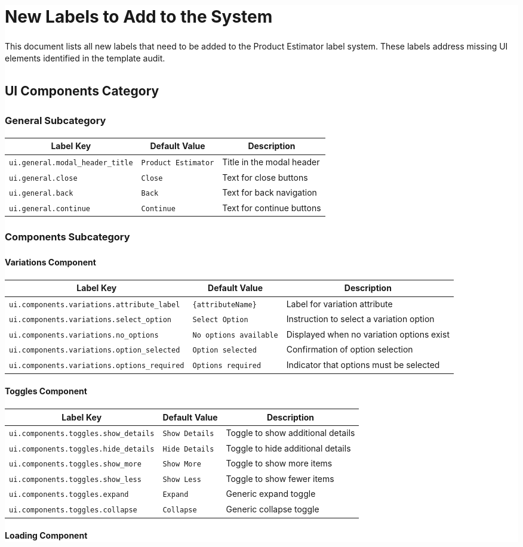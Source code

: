 # New Labels to Add to the System

This document lists all new labels that need to be added to the Product Estimator label system. These labels address missing UI elements identified in the template audit.

## UI Components Category

### General Subcategory

| Label Key | Default Value | Description |
|-----------|---------------|-------------|
| `ui.general.modal_header_title` | `Product Estimator` | Title in the modal header |
| `ui.general.close` | `Close` | Text for close buttons |
| `ui.general.back` | `Back` | Text for back navigation |
| `ui.general.continue` | `Continue` | Text for continue buttons |

### Components Subcategory

#### Variations Component

| Label Key | Default Value | Description |
|-----------|---------------|-------------|
| `ui.components.variations.attribute_label` | `{attributeName}` | Label for variation attribute |
| `ui.components.variations.select_option` | `Select Option` | Instruction to select a variation option |
| `ui.components.variations.no_options` | `No options available` | Displayed when no variation options exist |
| `ui.components.variations.option_selected` | `Option selected` | Confirmation of option selection |
| `ui.components.variations.options_required` | `Options required` | Indicator that options must be selected |

#### Toggles Component

| Label Key | Default Value | Description |
|-----------|---------------|-------------|
| `ui.components.toggles.show_details` | `Show Details` | Toggle to show additional details |
| `ui.components.toggles.hide_details` | `Hide Details` | Toggle to hide additional details |
| `ui.components.toggles.show_more` | `Show More` | Toggle to show more items |
| `ui.components.toggles.show_less` | `Show Less` | Toggle to show fewer items |
| `ui.components.toggles.expand` | `Expand` | Generic expand toggle |
| `ui.components.toggles.collapse` | `Collapse` | Generic collapse toggle |

#### Loading Component

